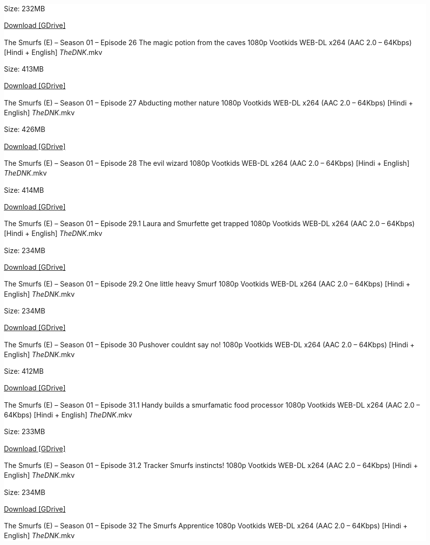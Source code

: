 Size: 232MB

[Download \[GDrive\]](https://gplinks.co/mmm0Zu)

The Smurfs (E) – Season 01 – Episode 26 The magic potion from the caves 1080p Vootkids WEB-DL x264 (AAC 2.0 – 64Kbps) \[Hindi + English\] _TheDNK_.mkv

Size: 413MB

[Download \[GDrive\]](https://gplinks.co/3lmyFbx)

The Smurfs (E) – Season 01 – Episode 27 Abducting mother nature 1080p Vootkids WEB-DL x264 (AAC 2.0 – 64Kbps) \[Hindi + English\] _TheDNK_.mkv

Size: 426MB

[Download \[GDrive\]](https://gplinks.co/QvI9st9q)

The Smurfs (E) – Season 01 – Episode 28 The evil wizard 1080p Vootkids WEB-DL x264 (AAC 2.0 – 64Kbps) \[Hindi + English\] _TheDNK_.mkv

Size: 414MB

[Download \[GDrive\]](https://gplinks.co/HkScZI)

The Smurfs (E) – Season 01 – Episode 29.1 Laura and Smurfette get trapped 1080p Vootkids WEB-DL x264 (AAC 2.0 – 64Kbps) \[Hindi + English\] _TheDNK_.mkv

Size: 234MB

[Download \[GDrive\]](https://gplinks.co/dwrOM)

The Smurfs (E) – Season 01 – Episode 29.2 One little heavy Smurf 1080p Vootkids WEB-DL x264 (AAC 2.0 – 64Kbps) \[Hindi + English\] _TheDNK_.mkv

Size: 234MB

[Download \[GDrive\]](https://gplinks.co/Yxoj84)

The Smurfs (E) – Season 01 – Episode 30 Pushover couldnt say no! 1080p Vootkids WEB-DL x264 (AAC 2.0 – 64Kbps) \[Hindi + English\] _TheDNK_.mkv

Size: 412MB

[Download \[GDrive\]](https://gplinks.co/FfgU)

The Smurfs (E) – Season 01 – Episode 31.1 Handy builds a smurfamatic food processor 1080p Vootkids WEB-DL x264 (AAC 2.0 – 64Kbps) \[Hindi + English\] _TheDNK_.mkv

Size: 233MB

[Download \[GDrive\]](https://gplinks.co/6AJaOJG)

The Smurfs (E) – Season 01 – Episode 31.2 Tracker Smurfs instincts! 1080p Vootkids WEB-DL x264 (AAC 2.0 – 64Kbps) \[Hindi + English\] _TheDNK_.mkv

Size: 234MB

[Download \[GDrive\]](https://gplinks.co/a7fuGmb)

The Smurfs (E) – Season 01 – Episode 32 The Smurfs Apprentice 1080p Vootkids WEB-DL x264 (AAC 2.0 – 64Kbps) \[Hindi + English\] _TheDNK_.mkv
